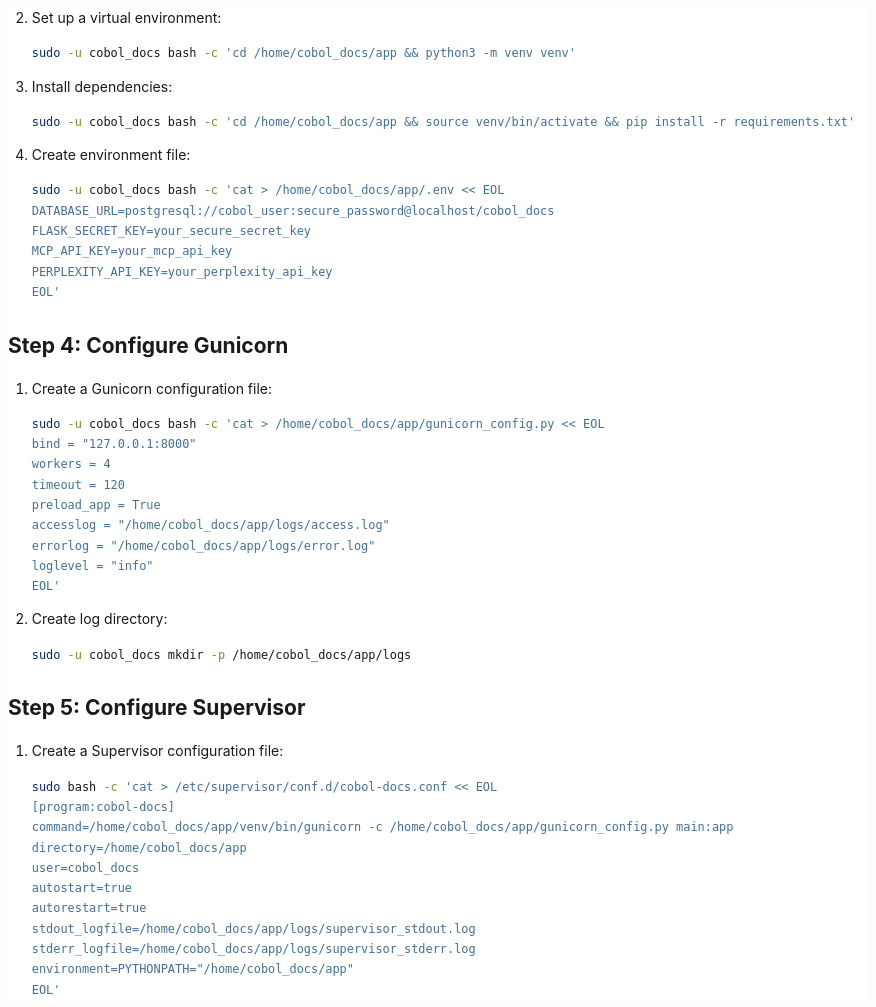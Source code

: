 2. Set up a virtual environment:
   ```bash
   sudo -u cobol_docs bash -c 'cd /home/cobol_docs/app && python3 -m venv venv'
   ```

3. Install dependencies:
   ```bash
   sudo -u cobol_docs bash -c 'cd /home/cobol_docs/app && source venv/bin/activate && pip install -r requirements.txt'
   ```

4. Create environment file:
   ```bash
   sudo -u cobol_docs bash -c 'cat > /home/cobol_docs/app/.env << EOL
   DATABASE_URL=postgresql://cobol_user:secure_password@localhost/cobol_docs
   FLASK_SECRET_KEY=your_secure_secret_key
   MCP_API_KEY=your_mcp_api_key
   PERPLEXITY_API_KEY=your_perplexity_api_key
   EOL'
   ```

## Step 4: Configure Gunicorn

1. Create a Gunicorn configuration file:
   ```bash
   sudo -u cobol_docs bash -c 'cat > /home/cobol_docs/app/gunicorn_config.py << EOL
   bind = "127.0.0.1:8000"
   workers = 4
   timeout = 120
   preload_app = True
   accesslog = "/home/cobol_docs/app/logs/access.log"
   errorlog = "/home/cobol_docs/app/logs/error.log"
   loglevel = "info"
   EOL'
   ```

2. Create log directory:
   ```bash
   sudo -u cobol_docs mkdir -p /home/cobol_docs/app/logs
   ```

## Step 5: Configure Supervisor

1. Create a Supervisor configuration file:
   ```bash
   sudo bash -c 'cat > /etc/supervisor/conf.d/cobol-docs.conf << EOL
   [program:cobol-docs]
   command=/home/cobol_docs/app/venv/bin/gunicorn -c /home/cobol_docs/app/gunicorn_config.py main:app
   directory=/home/cobol_docs/app
   user=cobol_docs
   autostart=true
   autorestart=true
   stdout_logfile=/home/cobol_docs/app/logs/supervisor_stdout.log
   stderr_logfile=/home/cobol_docs/app/logs/supervisor_stderr.log
   environment=PYTHONPATH="/home/cobol_docs/app"
   EOL'
   ```
